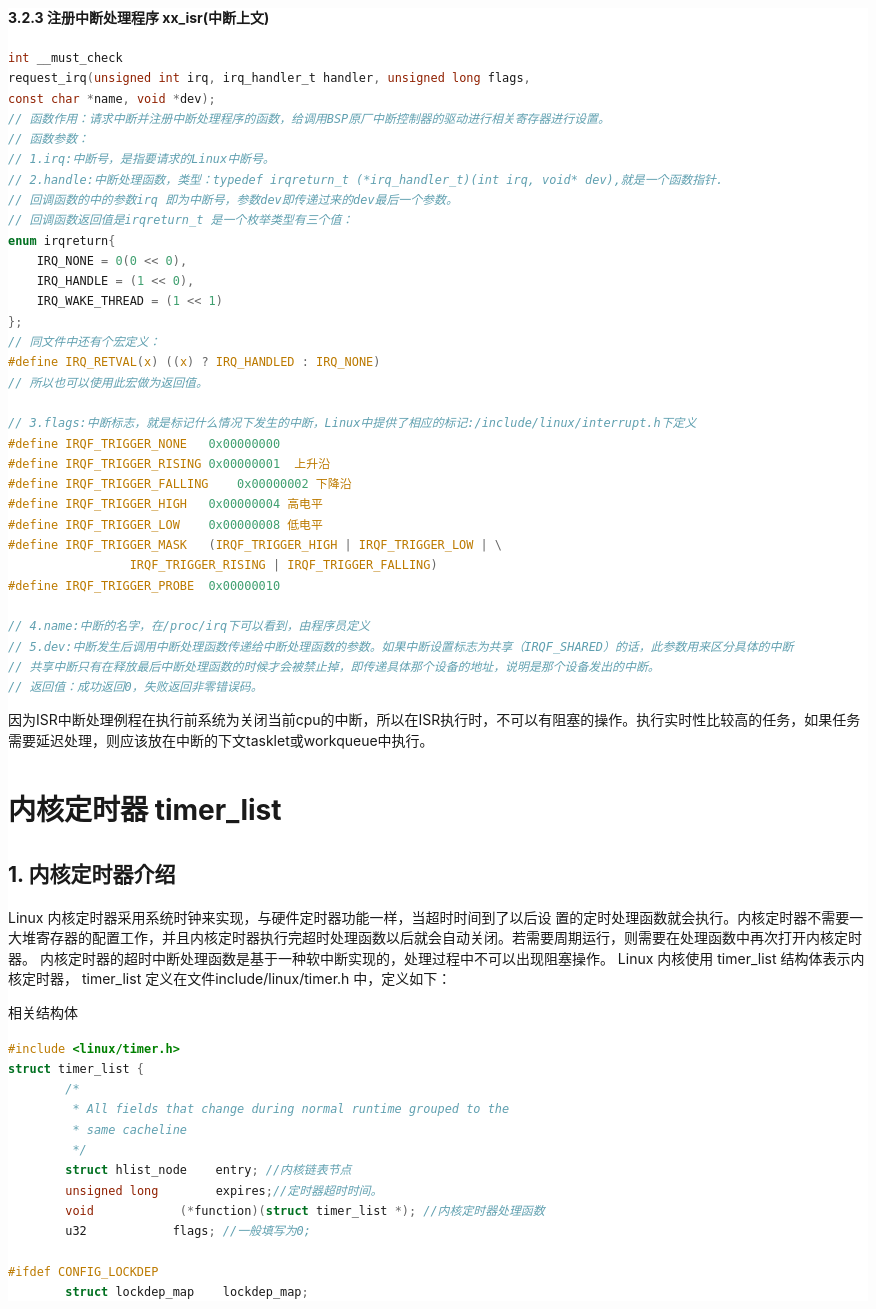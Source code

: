 
#### 3.2.3 注册中断处理程序 xx_isr(中断上文)

```c
int __must_check
request_irq(unsigned int irq, irq_handler_t handler, unsigned long flags,
const char *name, void *dev);
// 函数作用：请求中断并注册中断处理程序的函数，给调用BSP原厂中断控制器的驱动进行相关寄存器进行设置。
// 函数参数：
// 1.irq:中断号，是指要请求的Linux中断号。
// 2.handle:中断处理函数，类型：typedef irqreturn_t (*irq_handler_t)(int irq, void* dev),就是一个函数指针.
// 回调函数的中的参数irq 即为中断号，参数dev即传递过来的dev最后一个参数。
// 回调函数返回值是irqreturn_t 是一个枚举类型有三个值：
enum irqreturn{
    IRQ_NONE = 0(0 << 0),
    IRQ_HANDLE = (1 << 0),
    IRQ_WAKE_THREAD = (1 << 1)
};
// 同文件中还有个宏定义：
#define IRQ_RETVAL(x) ((x) ? IRQ_HANDLED : IRQ_NONE)
// 所以也可以使用此宏做为返回值。

// 3.flags:中断标志，就是标记什么情况下发生的中断，Linux中提供了相应的标记:/include/linux/interrupt.h下定义
#define IRQF_TRIGGER_NONE   0x00000000
#define IRQF_TRIGGER_RISING 0x00000001  上升沿
#define IRQF_TRIGGER_FALLING    0x00000002 下降沿
#define IRQF_TRIGGER_HIGH   0x00000004 高电平
#define IRQF_TRIGGER_LOW    0x00000008 低电平
#define IRQF_TRIGGER_MASK   (IRQF_TRIGGER_HIGH | IRQF_TRIGGER_LOW | \
                 IRQF_TRIGGER_RISING | IRQF_TRIGGER_FALLING)
#define IRQF_TRIGGER_PROBE  0x00000010

// 4.name:中断的名字，在/proc/irq下可以看到，由程序员定义
// 5.dev:中断发生后调用中断处理函数传递给中断处理函数的参数。如果中断设置标志为共享（IRQF_SHARED）的话，此参数用来区分具体的中断
// 共享中断只有在释放最后中断处理函数的时候才会被禁止掉，即传递具体那个设备的地址，说明是那个设备发出的中断。
// 返回值：成功返回0，失败返回非零错误码。
```
因为ISR中断处理例程在执行前系统为关闭当前cpu的中断，所以在ISR执行时，不可以有阻塞的操作。执行实时性比较高的任务，如果任务需要延迟处理，则应该放在中断的下文tasklet或workqueue中执行。

# 内核定时器 timer_list

## 1. 内核定时器介绍
Linux 内核定时器采用系统时钟来实现，与硬件定时器功能一样，当超时时间到了以后设
置的定时处理函数就会执行。内核定时器不需要一大堆寄存器的配置工作，并且内核定时器执行完超时处理函数以后就会自动关闭。若需要周期运行，则需要在处理函数中再次打开内核定时器。
内核定时器的超时中断处理函数是基于一种软中断实现的，处理过程中不可以出现阻塞操作。
Linux 内核使用 timer_list 结构体表示内核定时器， timer_list 定义在文件include/linux/timer.h 中，定义如下：

相关结构体
```c
#include <linux/timer.h>
struct timer_list {
        /*
         * All fields that change during normal runtime grouped to the
         * same cacheline
         */
        struct hlist_node    entry; //内核链表节点
        unsigned long        expires;//定时器超时时间。
        void            (*function)(struct timer_list *); //内核定时器处理函数
        u32            flags; //一般填写为0;

#ifdef CONFIG_LOCKDEP
        struct lockdep_map    lockdep_map;
```